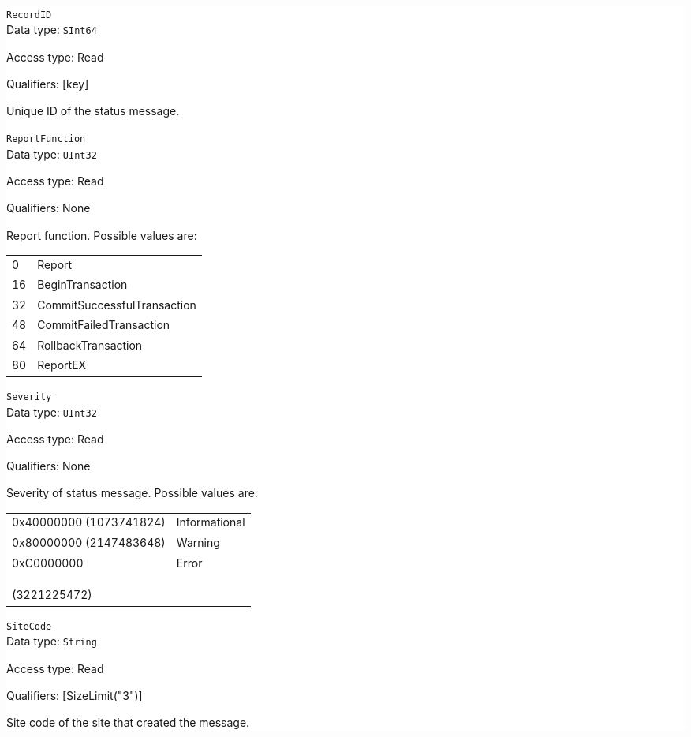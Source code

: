  `RecordID`  
 Data type: `SInt64`  
  
 Access type: Read  
  
 Qualifiers: [key]  
  
 Unique ID of the status message.  
  
 `ReportFunction`  
 Data type: `UInt32`  
  
 Access type: Read  
  
 Qualifiers: None  
  
 Report function. Possible values are:  
  
|||  
|-|-|  
|0|Report|  
|16|BeginTransaction|  
|32|CommitSuccessfulTransaction|  
|48|CommitFailedTransaction|  
|64|RollbackTransaction|  
|80|ReportEX|  
  
 `Severity`  
 Data type: `UInt32`  
  
 Access type: Read  
  
 Qualifiers: None  
  
 Severity of status message. Possible values are:  
  
|||  
|-|-|  
|0x40000000 (1073741824)|Informational|  
|0x80000000 (2147483648)|Warning|  
|0xC0000000<br /><br /> (3221225472)|Error|  
  
 `SiteCode`  
 Data type: `String`  
  
 Access type: Read  
  
 Qualifiers: [SizeLimit("3")]  
  
 Site code of the site that created the message.  
  